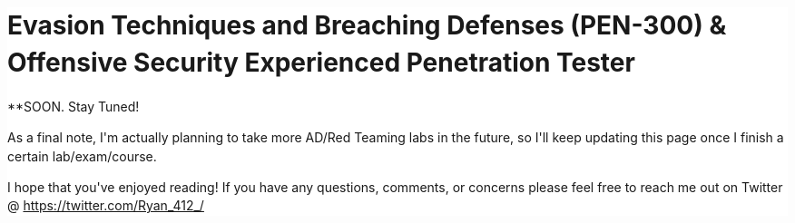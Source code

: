
# Evasion Techniques and Breaching Defenses (PEN-300) & Offensive Security Experienced Penetration Tester
**SOON. Stay Tuned!


As a final note, I'm actually planning to take more AD/Red Teaming labs in the future, so I'll keep updating this page once I finish a certain lab/exam/course.


I hope that you've enjoyed reading!
If you have any questions, comments, or concerns please feel free to reach me out on Twitter @ https://twitter.com/Ryan_412_/

